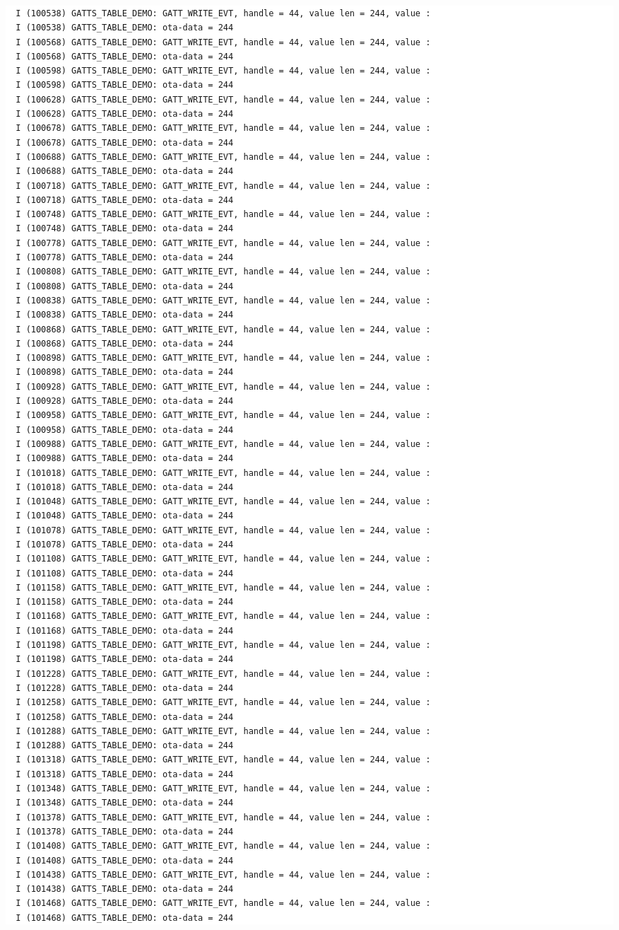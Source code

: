       I (100538) GATTS_TABLE_DEMO: GATT_WRITE_EVT, handle = 44, value len = 244, value :
      I (100538) GATTS_TABLE_DEMO: ota-data = 244
      I (100568) GATTS_TABLE_DEMO: GATT_WRITE_EVT, handle = 44, value len = 244, value :
      I (100568) GATTS_TABLE_DEMO: ota-data = 244
      I (100598) GATTS_TABLE_DEMO: GATT_WRITE_EVT, handle = 44, value len = 244, value :
      I (100598) GATTS_TABLE_DEMO: ota-data = 244
      I (100628) GATTS_TABLE_DEMO: GATT_WRITE_EVT, handle = 44, value len = 244, value :
      I (100628) GATTS_TABLE_DEMO: ota-data = 244
      I (100678) GATTS_TABLE_DEMO: GATT_WRITE_EVT, handle = 44, value len = 244, value :
      I (100678) GATTS_TABLE_DEMO: ota-data = 244
      I (100688) GATTS_TABLE_DEMO: GATT_WRITE_EVT, handle = 44, value len = 244, value :
      I (100688) GATTS_TABLE_DEMO: ota-data = 244
      I (100718) GATTS_TABLE_DEMO: GATT_WRITE_EVT, handle = 44, value len = 244, value :
      I (100718) GATTS_TABLE_DEMO: ota-data = 244
      I (100748) GATTS_TABLE_DEMO: GATT_WRITE_EVT, handle = 44, value len = 244, value :
      I (100748) GATTS_TABLE_DEMO: ota-data = 244
      I (100778) GATTS_TABLE_DEMO: GATT_WRITE_EVT, handle = 44, value len = 244, value :
      I (100778) GATTS_TABLE_DEMO: ota-data = 244
      I (100808) GATTS_TABLE_DEMO: GATT_WRITE_EVT, handle = 44, value len = 244, value :
      I (100808) GATTS_TABLE_DEMO: ota-data = 244
      I (100838) GATTS_TABLE_DEMO: GATT_WRITE_EVT, handle = 44, value len = 244, value :
      I (100838) GATTS_TABLE_DEMO: ota-data = 244
      I (100868) GATTS_TABLE_DEMO: GATT_WRITE_EVT, handle = 44, value len = 244, value :
      I (100868) GATTS_TABLE_DEMO: ota-data = 244
      I (100898) GATTS_TABLE_DEMO: GATT_WRITE_EVT, handle = 44, value len = 244, value :
      I (100898) GATTS_TABLE_DEMO: ota-data = 244
      I (100928) GATTS_TABLE_DEMO: GATT_WRITE_EVT, handle = 44, value len = 244, value :
      I (100928) GATTS_TABLE_DEMO: ota-data = 244
      I (100958) GATTS_TABLE_DEMO: GATT_WRITE_EVT, handle = 44, value len = 244, value :
      I (100958) GATTS_TABLE_DEMO: ota-data = 244
      I (100988) GATTS_TABLE_DEMO: GATT_WRITE_EVT, handle = 44, value len = 244, value :
      I (100988) GATTS_TABLE_DEMO: ota-data = 244
      I (101018) GATTS_TABLE_DEMO: GATT_WRITE_EVT, handle = 44, value len = 244, value :
      I (101018) GATTS_TABLE_DEMO: ota-data = 244
      I (101048) GATTS_TABLE_DEMO: GATT_WRITE_EVT, handle = 44, value len = 244, value :
      I (101048) GATTS_TABLE_DEMO: ota-data = 244
      I (101078) GATTS_TABLE_DEMO: GATT_WRITE_EVT, handle = 44, value len = 244, value :
      I (101078) GATTS_TABLE_DEMO: ota-data = 244
      I (101108) GATTS_TABLE_DEMO: GATT_WRITE_EVT, handle = 44, value len = 244, value :
      I (101108) GATTS_TABLE_DEMO: ota-data = 244
      I (101158) GATTS_TABLE_DEMO: GATT_WRITE_EVT, handle = 44, value len = 244, value :
      I (101158) GATTS_TABLE_DEMO: ota-data = 244
      I (101168) GATTS_TABLE_DEMO: GATT_WRITE_EVT, handle = 44, value len = 244, value :
      I (101168) GATTS_TABLE_DEMO: ota-data = 244
      I (101198) GATTS_TABLE_DEMO: GATT_WRITE_EVT, handle = 44, value len = 244, value :
      I (101198) GATTS_TABLE_DEMO: ota-data = 244
      I (101228) GATTS_TABLE_DEMO: GATT_WRITE_EVT, handle = 44, value len = 244, value :
      I (101228) GATTS_TABLE_DEMO: ota-data = 244
      I (101258) GATTS_TABLE_DEMO: GATT_WRITE_EVT, handle = 44, value len = 244, value :
      I (101258) GATTS_TABLE_DEMO: ota-data = 244
      I (101288) GATTS_TABLE_DEMO: GATT_WRITE_EVT, handle = 44, value len = 244, value :
      I (101288) GATTS_TABLE_DEMO: ota-data = 244
      I (101318) GATTS_TABLE_DEMO: GATT_WRITE_EVT, handle = 44, value len = 244, value :
      I (101318) GATTS_TABLE_DEMO: ota-data = 244
      I (101348) GATTS_TABLE_DEMO: GATT_WRITE_EVT, handle = 44, value len = 244, value :
      I (101348) GATTS_TABLE_DEMO: ota-data = 244
      I (101378) GATTS_TABLE_DEMO: GATT_WRITE_EVT, handle = 44, value len = 244, value :
      I (101378) GATTS_TABLE_DEMO: ota-data = 244
      I (101408) GATTS_TABLE_DEMO: GATT_WRITE_EVT, handle = 44, value len = 244, value :
      I (101408) GATTS_TABLE_DEMO: ota-data = 244
      I (101438) GATTS_TABLE_DEMO: GATT_WRITE_EVT, handle = 44, value len = 244, value :
      I (101438) GATTS_TABLE_DEMO: ota-data = 244
      I (101468) GATTS_TABLE_DEMO: GATT_WRITE_EVT, handle = 44, value len = 244, value :
      I (101468) GATTS_TABLE_DEMO: ota-data = 244